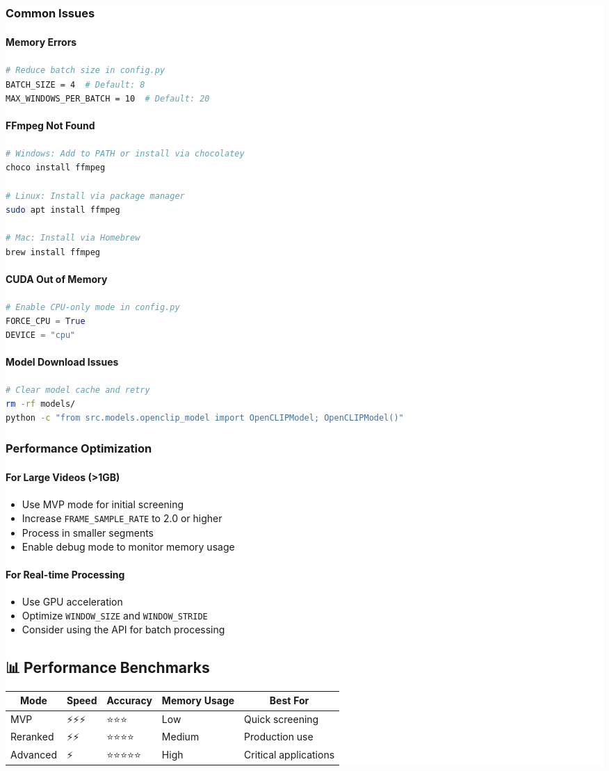 ### Common Issues

#### Memory Errors
```bash
# Reduce batch size in config.py
BATCH_SIZE = 4  # Default: 8
MAX_WINDOWS_PER_BATCH = 10  # Default: 20
```

#### FFmpeg Not Found
```bash
# Windows: Add to PATH or install via chocolatey
choco install ffmpeg

# Linux: Install via package manager
sudo apt install ffmpeg

# Mac: Install via Homebrew
brew install ffmpeg
```

#### CUDA Out of Memory
```python
# Enable CPU-only mode in config.py
FORCE_CPU = True
DEVICE = "cpu"
```

#### Model Download Issues
```bash
# Clear model cache and retry
rm -rf models/
python -c "from src.models.openclip_model import OpenCLIPModel; OpenCLIPModel()"
```

### Performance Optimization

#### For Large Videos (>1GB)
- Use MVP mode for initial screening
- Increase `FRAME_SAMPLE_RATE` to 2.0 or higher
- Process in smaller segments
- Enable debug mode to monitor memory usage

#### For Real-time Processing
- Use GPU acceleration
- Optimize `WINDOW_SIZE` and `WINDOW_STRIDE`
- Consider using the API for batch processing

## 📊 Performance Benchmarks

| Mode | Speed | Accuracy | Memory Usage | Best For |
|------|-------|----------|--------------|----------|
| MVP | ⚡⚡⚡ | ⭐⭐⭐ | Low | Quick screening |
| Reranked | ⚡⚡ | ⭐⭐⭐⭐ | Medium | Production use |
| Advanced | ⚡ | ⭐⭐⭐⭐⭐ | High | Critical applications |
